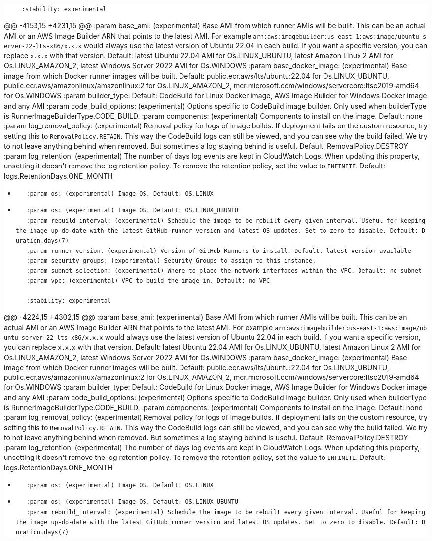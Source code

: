          :stability: experimental
@@ -4153,15 +4231,15 @@
         :param base_ami: (experimental) Base AMI from which runner AMIs will be built. This can be an actual AMI or an AWS Image Builder ARN that points to the latest AMI. For example ``arn:aws:imagebuilder:us-east-1:aws:image/ubuntu-server-22-lts-x86/x.x.x`` would always use the latest version of Ubuntu 22.04 in each build. If you want a specific version, you can replace ``x.x.x`` with that version. Default: latest Ubuntu 22.04 AMI for Os.LINUX_UBUNTU, latest Amazon Linux 2 AMI for Os.LINUX_AMAZON_2, latest Windows Server 2022 AMI for Os.WINDOWS
         :param base_docker_image: (experimental) Base image from which Docker runner images will be built. Default: public.ecr.aws/lts/ubuntu:22.04 for Os.LINUX_UBUNTU, public.ecr.aws/amazonlinux/amazonlinux:2 for Os.LINUX_AMAZON_2, mcr.microsoft.com/windows/servercore:ltsc2019-amd64 for Os.WINDOWS
         :param builder_type: Default: CodeBuild for Linux Docker image, AWS Image Builder for Windows Docker image and any AMI
         :param code_build_options: (experimental) Options specific to CodeBuild image builder. Only used when builderType is RunnerImageBuilderType.CODE_BUILD.
         :param components: (experimental) Components to install on the image. Default: none
         :param log_removal_policy: (experimental) Removal policy for logs of image builds. If deployment fails on the custom resource, try setting this to ``RemovalPolicy.RETAIN``. This way the CodeBuild logs can still be viewed, and you can see why the build failed. We try to not leave anything behind when removed. But sometimes a log staying behind is useful. Default: RemovalPolicy.DESTROY
         :param log_retention: (experimental) The number of days log events are kept in CloudWatch Logs. When updating this property, unsetting it doesn't remove the log retention policy. To remove the retention policy, set the value to ``INFINITE``. Default: logs.RetentionDays.ONE_MONTH
-        :param os: (experimental) Image OS. Default: OS.LINUX
+        :param os: (experimental) Image OS. Default: OS.LINUX_UBUNTU
         :param rebuild_interval: (experimental) Schedule the image to be rebuilt every given interval. Useful for keeping the image up-do-date with the latest GitHub runner version and latest OS updates. Set to zero to disable. Default: Duration.days(7)
         :param runner_version: (experimental) Version of GitHub Runners to install. Default: latest version available
         :param security_groups: (experimental) Security Groups to assign to this instance.
         :param subnet_selection: (experimental) Where to place the network interfaces within the VPC. Default: no subnet
         :param vpc: (experimental) VPC to build the image in. Default: no VPC
 
         :stability: experimental
@@ -4224,15 +4302,15 @@
         :param base_ami: (experimental) Base AMI from which runner AMIs will be built. This can be an actual AMI or an AWS Image Builder ARN that points to the latest AMI. For example ``arn:aws:imagebuilder:us-east-1:aws:image/ubuntu-server-22-lts-x86/x.x.x`` would always use the latest version of Ubuntu 22.04 in each build. If you want a specific version, you can replace ``x.x.x`` with that version. Default: latest Ubuntu 22.04 AMI for Os.LINUX_UBUNTU, latest Amazon Linux 2 AMI for Os.LINUX_AMAZON_2, latest Windows Server 2022 AMI for Os.WINDOWS
         :param base_docker_image: (experimental) Base image from which Docker runner images will be built. Default: public.ecr.aws/lts/ubuntu:22.04 for Os.LINUX_UBUNTU, public.ecr.aws/amazonlinux/amazonlinux:2 for Os.LINUX_AMAZON_2, mcr.microsoft.com/windows/servercore:ltsc2019-amd64 for Os.WINDOWS
         :param builder_type: Default: CodeBuild for Linux Docker image, AWS Image Builder for Windows Docker image and any AMI
         :param code_build_options: (experimental) Options specific to CodeBuild image builder. Only used when builderType is RunnerImageBuilderType.CODE_BUILD.
         :param components: (experimental) Components to install on the image. Default: none
         :param log_removal_policy: (experimental) Removal policy for logs of image builds. If deployment fails on the custom resource, try setting this to ``RemovalPolicy.RETAIN``. This way the CodeBuild logs can still be viewed, and you can see why the build failed. We try to not leave anything behind when removed. But sometimes a log staying behind is useful. Default: RemovalPolicy.DESTROY
         :param log_retention: (experimental) The number of days log events are kept in CloudWatch Logs. When updating this property, unsetting it doesn't remove the log retention policy. To remove the retention policy, set the value to ``INFINITE``. Default: logs.RetentionDays.ONE_MONTH
-        :param os: (experimental) Image OS. Default: OS.LINUX
+        :param os: (experimental) Image OS. Default: OS.LINUX_UBUNTU
         :param rebuild_interval: (experimental) Schedule the image to be rebuilt every given interval. Useful for keeping the image up-do-date with the latest GitHub runner version and latest OS updates. Set to zero to disable. Default: Duration.days(7)